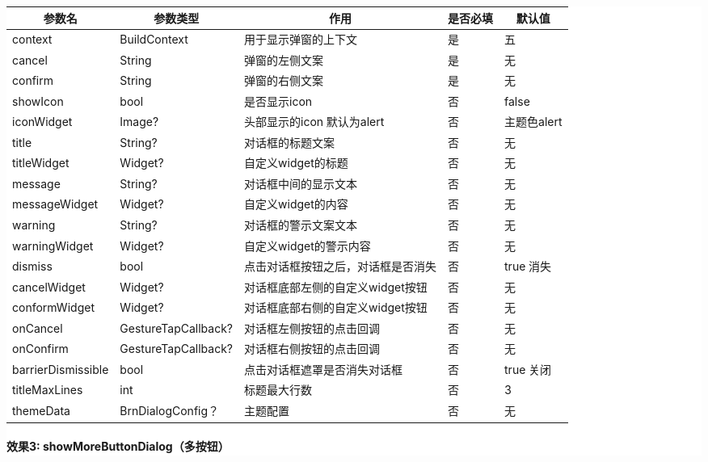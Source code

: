 | **参数名** | **参数类型** | **作用** | **是否必填** | **默认值** |
| --- | --- | --- | --- | --- |
| context | BuildContext | 用于显示弹窗的上下文 | 是 | 五 |
| cancel | String | 弹窗的左侧文案 | 是 | 无 |
| confirm | String | 弹窗的右侧文案 | 是 | 无 |
| showIcon | bool | 是否显示icon | 否 | false |
| iconWidget | Image? | 头部显示的icon 默认为alert | 否 | 主题色alert |
| title | String? | 对话框的标题文案 | 否 | 无 |
| titleWidget | Widget? | 自定义widget的标题 | 否 | 无 |
| message | String? | 对话框中间的显示文本 | 否 | 无 |
| messageWidget | Widget? | 自定义widget的内容 | 否 | 无 |
| warning | String? | 对话框的警示文案文本 | 否 | 无 |
| warningWidget | Widget? | 自定义widget的警示内容 | 否 | 无 |
| dismiss | bool | 点击对话框按钮之后，对话框是否消失 | 否 | true 消失 |
| cancelWidget | Widget? | 对话框底部左侧的自定义widget按钮 | 否 | 无 |
| conformWidget | Widget? | 对话框底部右侧的自定义widget按钮 | 否 | 无 |
| onCancel | GestureTapCallback? | 对话框左侧按钮的点击回调 | 否 | 无 |
| onConfirm | GestureTapCallback? | 对话框右侧按钮的点击回调 | 否 | 无 |
| barrierDismissible | bool | 点击对话框遮罩是否消失对话框 | 否 | true 关闭 |
| titleMaxLines | int | 标题最大行数 | 否 | 3 |
| themeData | BrnDialogConfig？ | 主题配置 | 否 | 无 |

#### 效果3: showMoreButtonDialog（多按钮）
